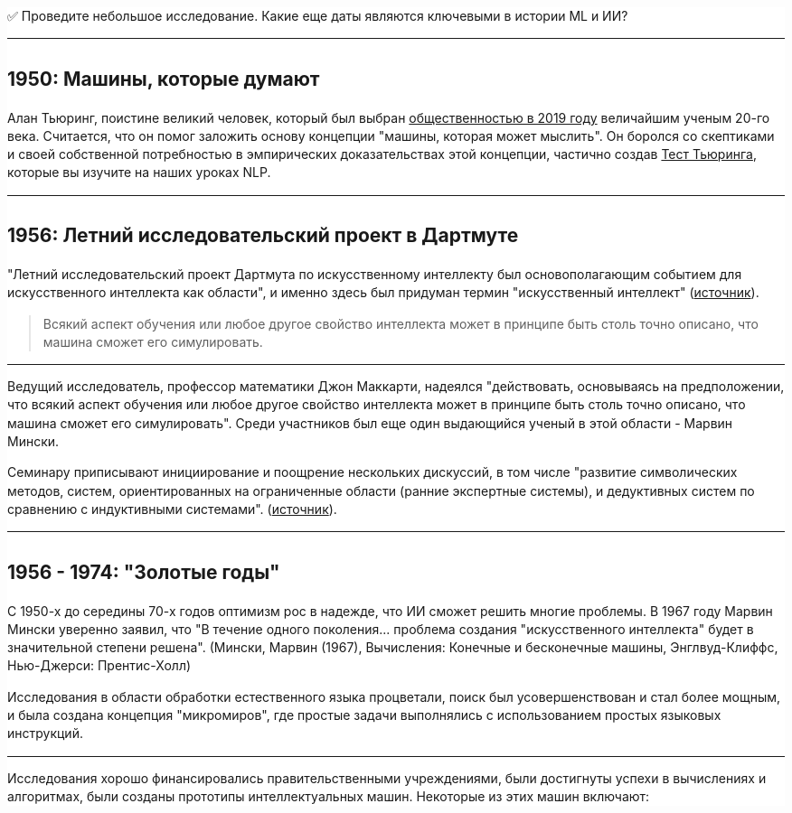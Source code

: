 ✅ Проведите небольшое исследование. Какие еще даты являются ключевыми в истории ML и ИИ?

---
## 1950: Машины, которые думают

Алан Тьюринг, поистине великий человек, который был выбран [общественностью в 2019 году](https://wikipedia.org/wiki/Icons:_The_Greatest_Person_of_the_20th_Century) величайшим ученым 20-го века. Считается, что он помог заложить основу концепции "машины, которая может мыслить". Он боролся со скептиками и своей собственной потребностью в эмпирических доказательствах этой концепции, частично создав [Тест Тьюринга](https://www.bbc.com/news/technology-18475646), которые вы изучите на наших уроках NLP.

---
## 1956: Летний исследовательский проект в Дартмуте

"Летний исследовательский проект Дартмута по искусственному интеллекту был основополагающим событием для искусственного интеллекта как области", и именно здесь был придуман термин "искусственный интеллект" ([источник](https://250.dartmouth.edu/highlights/artificial-intelligence-ai-coined-dartmouth)).

> Всякий аспект обучения или любое другое свойство интеллекта может в принципе быть столь точно описано, что машина сможет его симулировать.

---

Ведущий исследователь, профессор математики Джон Маккарти, надеялся "действовать, основываясь на предположении, что всякий аспект обучения или любое другое свойство интеллекта может в принципе быть столь точно описано, что машина сможет его симулировать". Среди участников был еще один выдающийся ученый в этой области - Марвин Мински.

Семинару приписывают инициирование и поощрение нескольких дискуссий, в том числе "развитие символических методов, систем, ориентированных на ограниченные области (ранние экспертные системы), и дедуктивных систем по сравнению с индуктивными системами". ([источник](https://ru.wikipedia.org/wiki/%D0%94%D0%B0%D1%80%D1%82%D0%BC%D1%83%D1%82%D1%81%D0%BA%D0%B8%D0%B9_%D1%81%D0%B5%D0%BC%D0%B8%D0%BD%D0%B0%D1%80)).

---
## 1956 - 1974: "Золотые годы"

С 1950-х до середины 70-х годов оптимизм рос в надежде, что ИИ сможет решить многие проблемы. В 1967 году Марвин Мински уверенно заявил, что "В течение одного поколения... проблема создания "искусственного интеллекта" будет в значительной степени решена". (Мински, Марвин (1967), Вычисления: Конечные и бесконечные машины, Энглвуд-Клиффс, Нью-Джерси: Прентис-Холл)

Исследования в области обработки естественного языка процветали, поиск был усовершенствован и стал более мощным, и была создана концепция "микромиров", где простые задачи выполнялись с использованием простых языковых инструкций.

---

Исследования хорошо финансировались правительственными учреждениями, были достигнуты успехи в вычислениях и алгоритмах, были созданы прототипы интеллектуальных машин. Некоторые из этих машин включают:
